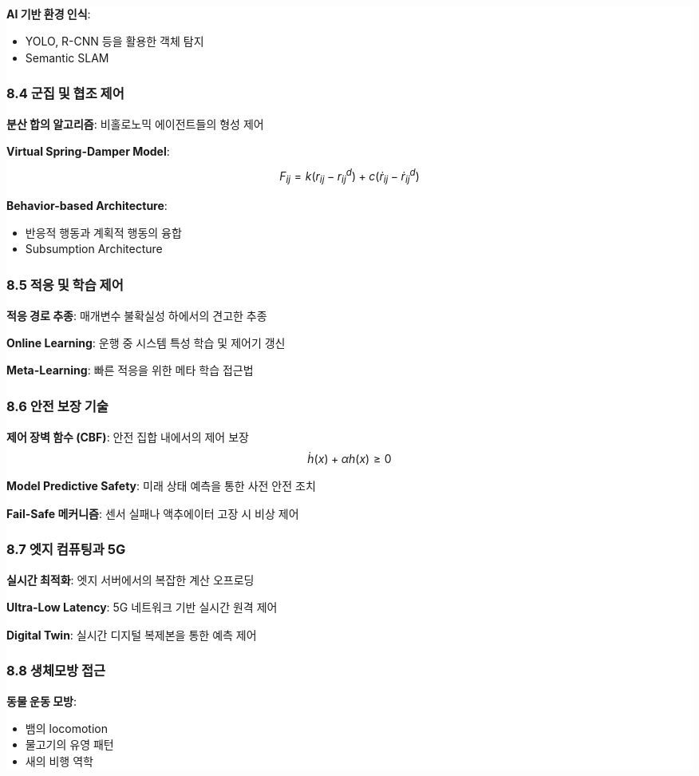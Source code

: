 **AI 기반 환경 인식**: 
- YOLO, R-CNN 등을 활용한 객체 탐지
- Semantic SLAM

### 8.4 군집 및 협조 제어

**분산 합의 알고리즘**: 
비홀로노믹 에이전트들의 형성 제어

**Virtual Spring-Damper Model**: 
$$F_{ij} = k(r_{ij} - r_{ij}^d) + c(\dot{r}_{ij} - \dot{r}_{ij}^d)$$

**Behavior-based Architecture**: 
- 반응적 행동과 계획적 행동의 융합
- Subsumption Architecture

### 8.5 적응 및 학습 제어

**적응 경로 추종**: 
매개변수 불확실성 하에서의 견고한 추종

**Online Learning**: 
운행 중 시스템 특성 학습 및 제어기 갱신

**Meta-Learning**: 
빠른 적응을 위한 메타 학습 접근법

### 8.6 안전 보장 기술

**제어 장벽 함수 (CBF)**: 
안전 집합 내에서의 제어 보장
$$\dot{h}(x) + \alpha h(x) \geq 0$$

**Model Predictive Safety**: 
미래 상태 예측을 통한 사전 안전 조치

**Fail-Safe 메커니즘**: 
센서 실패나 액추에이터 고장 시 비상 제어

### 8.7 엣지 컴퓨팅과 5G

**실시간 최적화**: 
엣지 서버에서의 복잡한 계산 오프로딩

**Ultra-Low Latency**: 
5G 네트워크 기반 실시간 원격 제어

**Digital Twin**: 
실시간 디지털 복제본을 통한 예측 제어

### 8.8 생체모방 접근

**동물 운동 모방**: 
- 뱀의 locomotion
- 물고기의 유영 패턴
- 새의 비행 역학
